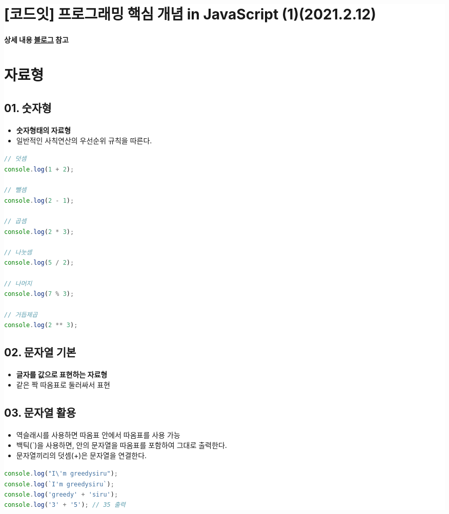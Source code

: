 # [코드잇] 프로그래밍 핵심 개념 in JavaScript (1)(2021.2.12)



**상세 내용 [블로그](https://greedysiru.tistory.com/197) 참고**



# 자료형

## 01. 숫자형

* **숫자형태의 자료형**
* 일반적인 사칙연산의 우선순위 규칙을 따른다.

```JavaScript
// 덧셈
console.log(1 + 2);

// 뺄셈
console.log(2 - 1);

// 곱셈
console.log(2 * 3);

// 나눗셈
console.log(5 / 2);

// 나머지
console.log(7 % 3);

// 거듭제곱
console.log(2 ** 3);
```



## 02. 문자열 기본

* **글자를 값으로 표현하는 자료형**
* 같은 짝 따옴표로 둘러싸서 표현



## 03. 문자열 활용

* 역슬래시를 사용하면 따옴표 안에서 따옴표를 사용 가능
* 백틱(`)을 사용하면, 안의 문자열을 따옴표를 포함하여 그대로 출력한다.
* 문자열끼리의 덧셈(+)은 문자열을 연결한다.

```JavaScript
console.log("I\'m greedysiru");
console.log(`I'm greedysiru`);
console.log('greedy' + 'siru');
console.log('3' + '5'); // 35 출력
```
